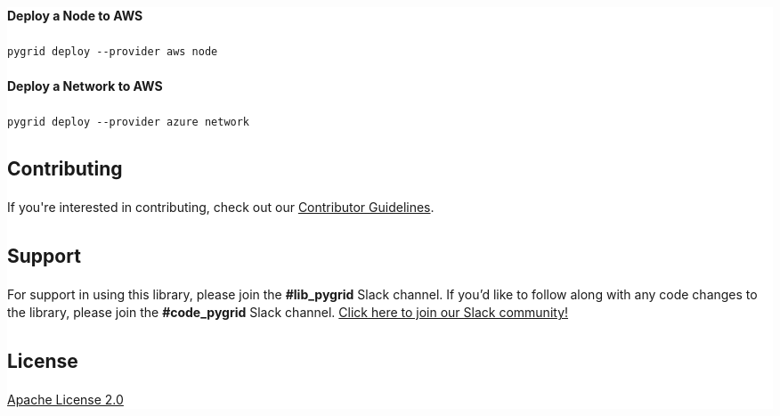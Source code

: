 #### Deploy a Node to AWS

```shell
pygrid deploy --provider aws node
```

#### Deploy a Network to AWS

```shell
pygrid deploy --provider azure network
```

## Contributing

If you're interested in contributing, check out our [Contributor Guidelines](CONTRIBUTING.md).

## Support

For support in using this library, please join the **#lib_pygrid** Slack channel. If you’d like to follow along with any code changes to the library, please join the **#code_pygrid** Slack channel. [Click here to join our Slack community!](https://slack.openmined.org)

## License

[Apache License 2.0](LICENSE)
